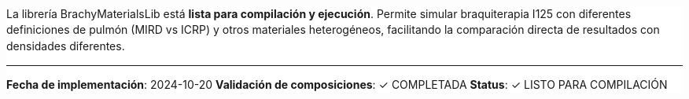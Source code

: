 La librería BrachyMaterialsLib está **lista para compilación y ejecución**. Permite simular braquiterapia I125 con diferentes definiciones de pulmón (MIRD vs ICRP) y otros materiales heterogéneos, facilitando la comparación directa de resultados con densidades diferentes.

---

**Fecha de implementación**: 2024-10-20
**Validación de composiciones**: ✓ COMPLETADA
**Status**: ✓ LISTO PARA COMPILACIÓN
